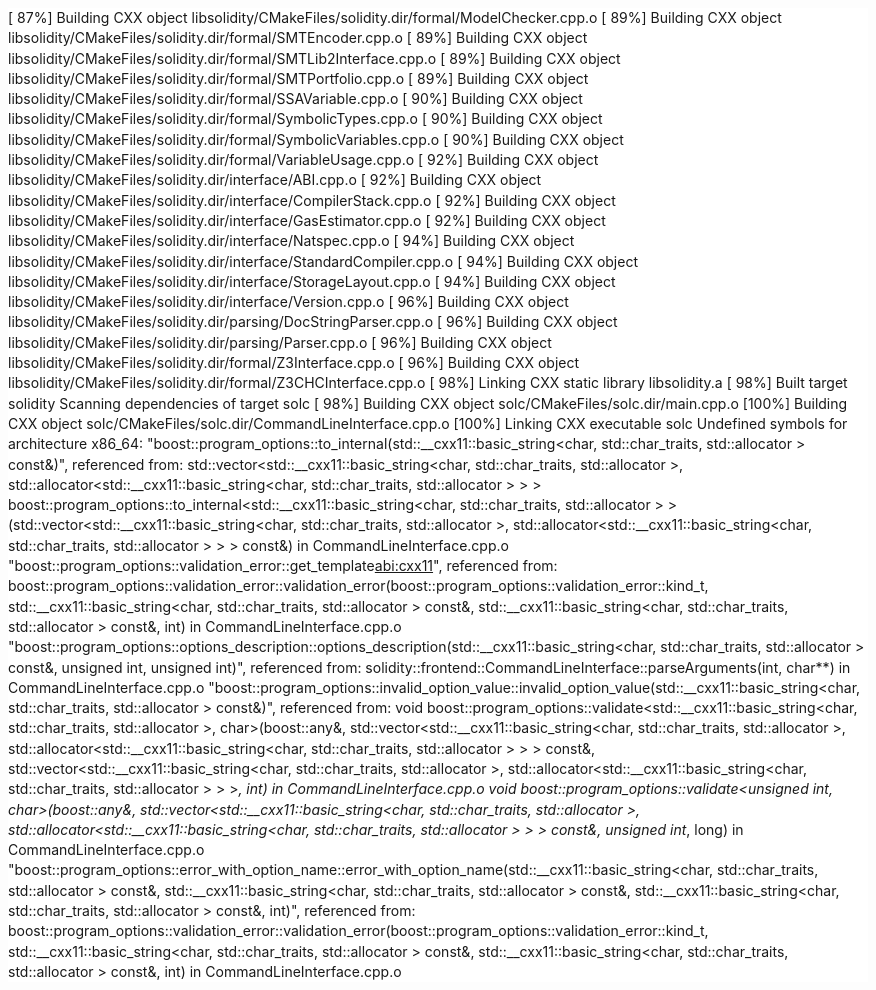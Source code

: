 [ 87%] Building CXX object libsolidity/CMakeFiles/solidity.dir/formal/ModelChecker.cpp.o
[ 89%] Building CXX object libsolidity/CMakeFiles/solidity.dir/formal/SMTEncoder.cpp.o
[ 89%] Building CXX object libsolidity/CMakeFiles/solidity.dir/formal/SMTLib2Interface.cpp.o
[ 89%] Building CXX object libsolidity/CMakeFiles/solidity.dir/formal/SMTPortfolio.cpp.o
[ 89%] Building CXX object libsolidity/CMakeFiles/solidity.dir/formal/SSAVariable.cpp.o
[ 90%] Building CXX object libsolidity/CMakeFiles/solidity.dir/formal/SymbolicTypes.cpp.o
[ 90%] Building CXX object libsolidity/CMakeFiles/solidity.dir/formal/SymbolicVariables.cpp.o
[ 90%] Building CXX object libsolidity/CMakeFiles/solidity.dir/formal/VariableUsage.cpp.o
[ 92%] Building CXX object libsolidity/CMakeFiles/solidity.dir/interface/ABI.cpp.o
[ 92%] Building CXX object libsolidity/CMakeFiles/solidity.dir/interface/CompilerStack.cpp.o
[ 92%] Building CXX object libsolidity/CMakeFiles/solidity.dir/interface/GasEstimator.cpp.o
[ 92%] Building CXX object libsolidity/CMakeFiles/solidity.dir/interface/Natspec.cpp.o
[ 94%] Building CXX object libsolidity/CMakeFiles/solidity.dir/interface/StandardCompiler.cpp.o
[ 94%] Building CXX object libsolidity/CMakeFiles/solidity.dir/interface/StorageLayout.cpp.o
[ 94%] Building CXX object libsolidity/CMakeFiles/solidity.dir/interface/Version.cpp.o
[ 96%] Building CXX object libsolidity/CMakeFiles/solidity.dir/parsing/DocStringParser.cpp.o
[ 96%] Building CXX object libsolidity/CMakeFiles/solidity.dir/parsing/Parser.cpp.o
[ 96%] Building CXX object libsolidity/CMakeFiles/solidity.dir/formal/Z3Interface.cpp.o
[ 96%] Building CXX object libsolidity/CMakeFiles/solidity.dir/formal/Z3CHCInterface.cpp.o
[ 98%] Linking CXX static library libsolidity.a
[ 98%] Built target solidity
Scanning dependencies of target solc
[ 98%] Building CXX object solc/CMakeFiles/solc.dir/main.cpp.o
[100%] Building CXX object solc/CMakeFiles/solc.dir/CommandLineInterface.cpp.o
[100%] Linking CXX executable solc
Undefined symbols for architecture x86_64:
  "boost::program_options::to_internal(std::__cxx11::basic_string<char, std::char_traits<char>, std::allocator<char> > const&)", referenced from:
      std::vector<std::__cxx11::basic_string<char, std::char_traits<char>, std::allocator<char> >, std::allocator<std::__cxx11::basic_string<char, std::char_traits<char>, std::allocator<char> > > > boost::program_options::to_internal<std::__cxx11::basic_string<char, std::char_traits<char>, std::allocator<char> > >(std::vector<std::__cxx11::basic_string<char, std::char_traits<char>, std::allocator<char> >, std::allocator<std::__cxx11::basic_string<char, std::char_traits<char>, std::allocator<char> > > > const&) in CommandLineInterface.cpp.o
  "boost::program_options::validation_error::get_template[abi:cxx11](boost::program_options::validation_error::kind_t)", referenced from:
      boost::program_options::validation_error::validation_error(boost::program_options::validation_error::kind_t, std::__cxx11::basic_string<char, std::char_traits<char>, std::allocator<char> > const&, std::__cxx11::basic_string<char, std::char_traits<char>, std::allocator<char> > const&, int) in CommandLineInterface.cpp.o
  "boost::program_options::options_description::options_description(std::__cxx11::basic_string<char, std::char_traits<char>, std::allocator<char> > const&, unsigned int, unsigned int)", referenced from:
      solidity::frontend::CommandLineInterface::parseArguments(int, char**) in CommandLineInterface.cpp.o
  "boost::program_options::invalid_option_value::invalid_option_value(std::__cxx11::basic_string<char, std::char_traits<char>, std::allocator<char> > const&)", referenced from:
      void boost::program_options::validate<std::__cxx11::basic_string<char, std::char_traits<char>, std::allocator<char> >, char>(boost::any&, std::vector<std::__cxx11::basic_string<char, std::char_traits<char>, std::allocator<char> >, std::allocator<std::__cxx11::basic_string<char, std::char_traits<char>, std::allocator<char> > > > const&, std::vector<std::__cxx11::basic_string<char, std::char_traits<char>, std::allocator<char> >, std::allocator<std::__cxx11::basic_string<char, std::char_traits<char>, std::allocator<char> > > >*, int) in CommandLineInterface.cpp.o
      void boost::program_options::validate<unsigned int, char>(boost::any&, std::vector<std::__cxx11::basic_string<char, std::char_traits<char>, std::allocator<char> >, std::allocator<std::__cxx11::basic_string<char, std::char_traits<char>, std::allocator<char> > > > const&, unsigned int*, long) in CommandLineInterface.cpp.o
  "boost::program_options::error_with_option_name::error_with_option_name(std::__cxx11::basic_string<char, std::char_traits<char>, std::allocator<char> > const&, std::__cxx11::basic_string<char, std::char_traits<char>, std::allocator<char> > const&, std::__cxx11::basic_string<char, std::char_traits<char>, std::allocator<char> > const&, int)", referenced from:
      boost::program_options::validation_error::validation_error(boost::program_options::validation_error::kind_t, std::__cxx11::basic_string<char, std::char_traits<char>, std::allocator<char> > const&, std::__cxx11::basic_string<char, std::char_traits<char>, std::allocator<char> > const&, int) in CommandLineInterface.cpp.o